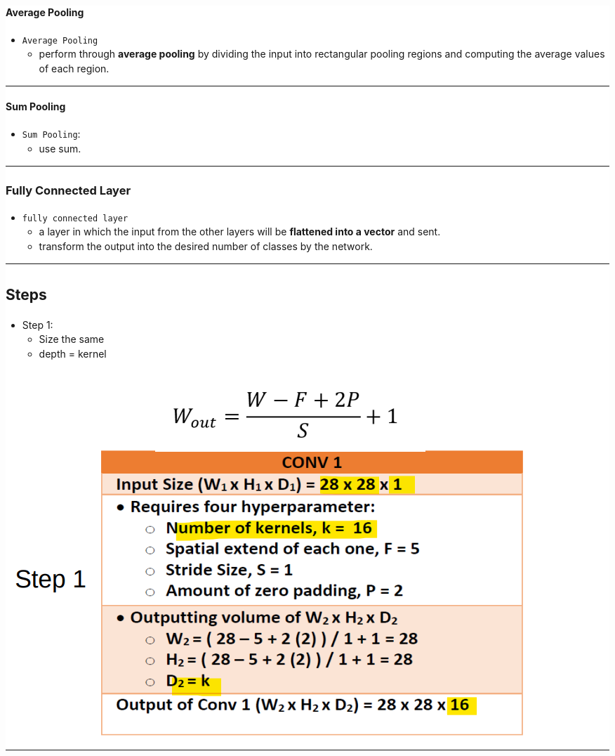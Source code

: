 
#### Average Pooling

- `Average Pooling`
  - perform through **average pooling** by dividing the input into rectangular pooling regions and computing the average values of each region.

---

#### Sum Pooling

- `Sum Pooling`:
  - use sum.

---

### Fully Connected Layer

- `fully connected layer`
  - a layer in which the input from the other layers will be **flattened into a vector** and sent.
  - transform the output into the desired number of classes by the network.

---

## Steps

- Step 1:
  - Size the same
  - depth = kernel

![step](./pic/step01.png)

---